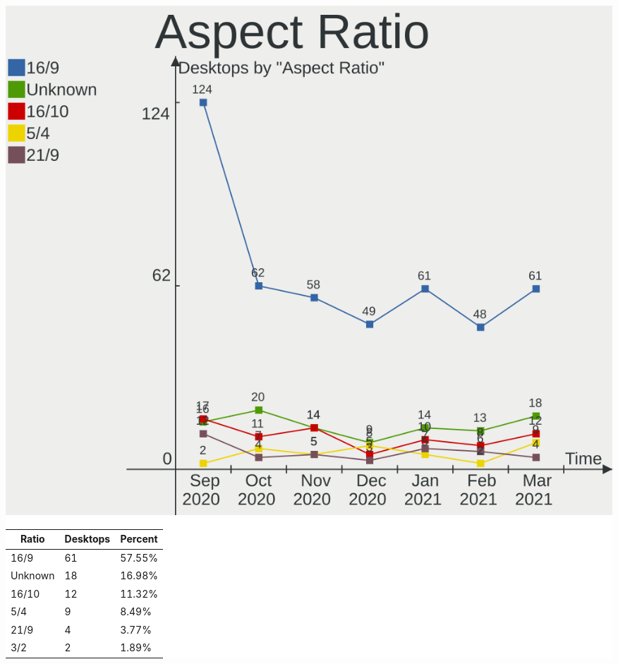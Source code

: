 ![Aspect Ratio](./images/line_chart/mon_ratio.svg)

| Ratio   | Desktops | Percent |
|---------|----------|---------|
| 16/9    | 61       | 57.55%  |
| Unknown | 18       | 16.98%  |
| 16/10   | 12       | 11.32%  |
| 5/4     | 9        | 8.49%   |
| 21/9    | 4        | 3.77%   |
| 3/2     | 2        | 1.89%   |
